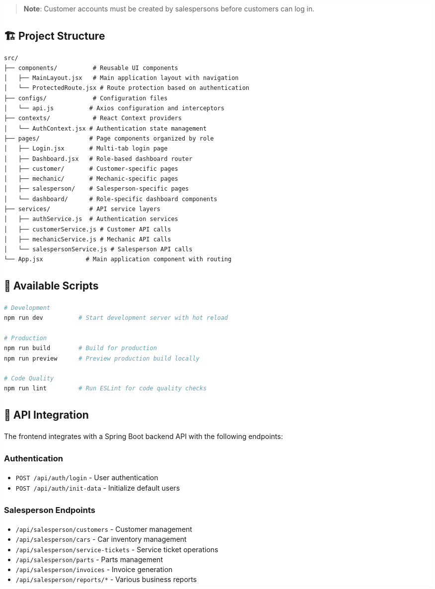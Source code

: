 > **Note**: Customer accounts must be created by salespersons before customers can log in.

## 🏗 Project Structure

```
src/
├── components/          # Reusable UI components
│   ├── MainLayout.jsx   # Main application layout with navigation
│   └── ProtectedRoute.jsx # Route protection based on authentication
├── configs/             # Configuration files
│   └── api.js          # Axios configuration and interceptors
├── contexts/            # React Context providers
│   └── AuthContext.jsx # Authentication state management
├── pages/              # Page components organized by role
│   ├── Login.jsx       # Multi-tab login page
│   ├── Dashboard.jsx   # Role-based dashboard router
│   ├── customer/       # Customer-specific pages
│   ├── mechanic/       # Mechanic-specific pages
│   ├── salesperson/    # Salesperson-specific pages
│   └── dashboard/      # Role-specific dashboard components
├── services/           # API service layers
│   ├── authService.js  # Authentication services
│   ├── customerService.js # Customer API calls
│   ├── mechanicService.js # Mechanic API calls
│   └── salespersonService.js # Salesperson API calls
└── App.jsx            # Main application component with routing
```

## 🚦 Available Scripts

```bash
# Development
npm run dev          # Start development server with hot reload

# Production
npm run build        # Build for production
npm run preview      # Preview production build locally

# Code Quality
npm run lint         # Run ESLint for code quality checks
```

## 🔧 API Integration

The frontend integrates with a Spring Boot backend API with the following endpoints:

### Authentication
- `POST /api/auth/login` - User authentication
- `POST /api/auth/init-data` - Initialize default users

### Salesperson Endpoints
- `/api/salesperson/customers` - Customer management
- `/api/salesperson/cars` - Car inventory management  
- `/api/salesperson/service-tickets` - Service ticket operations
- `/api/salesperson/parts` - Parts management
- `/api/salesperson/invoices` - Invoice generation
- `/api/salesperson/reports/*` - Various business reports
